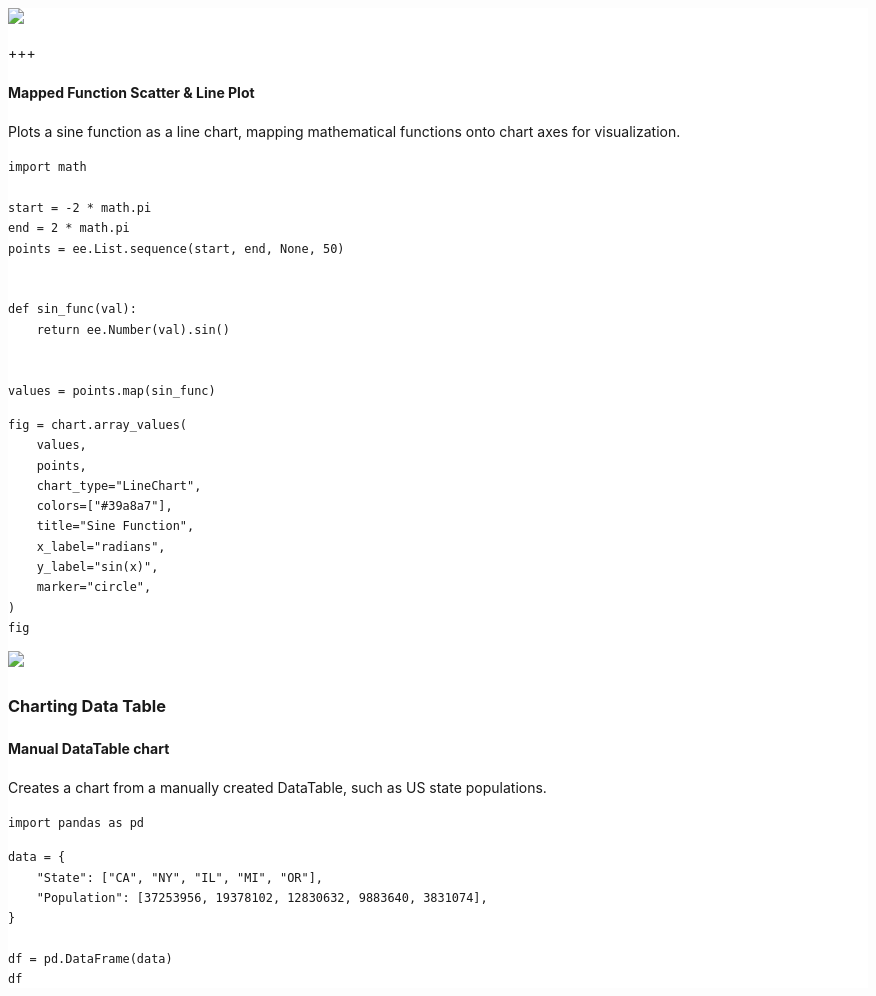 ![](https://i.imgur.com/3COY3xd.png)

+++

#### Mapped Function Scatter & Line Plot

Plots a sine function as a line chart, mapping mathematical functions onto chart axes for visualization.

```{code-cell} ipython3
import math

start = -2 * math.pi
end = 2 * math.pi
points = ee.List.sequence(start, end, None, 50)


def sin_func(val):
    return ee.Number(val).sin()


values = points.map(sin_func)
```

```{code-cell} ipython3
fig = chart.array_values(
    values,
    points,
    chart_type="LineChart",
    colors=["#39a8a7"],
    title="Sine Function",
    x_label="radians",
    y_label="sin(x)",
    marker="circle",
)
fig
```

![](https://i.imgur.com/7qcxvey.png)

### Charting Data Table

#### Manual DataTable chart

Creates a chart from a manually created DataTable, such as US state populations.

```{code-cell} ipython3
import pandas as pd
```

```{code-cell} ipython3
data = {
    "State": ["CA", "NY", "IL", "MI", "OR"],
    "Population": [37253956, 19378102, 12830632, 9883640, 3831074],
}

df = pd.DataFrame(data)
df
```
